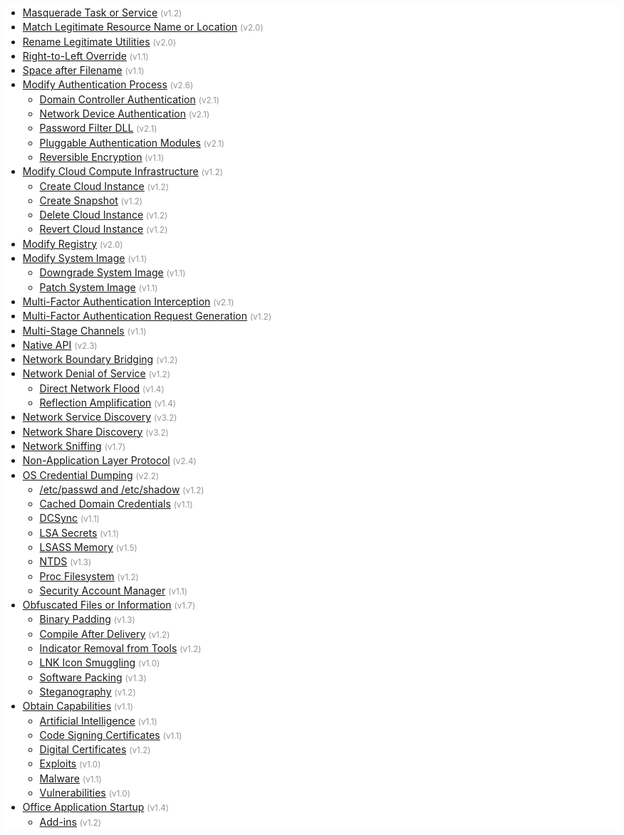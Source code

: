  * [Masquerade Task or Service](/techniques/T1036/004) <small style="color:#929393">(v1.2)</small>
  * [Match Legitimate Resource Name or Location](/techniques/T1036/005) <small style="color:#929393">(v2.0)</small>
  * [Rename Legitimate Utilities](/techniques/T1036/003) <small style="color:#929393">(v2.0)</small>
  * [Right-to-Left Override](/techniques/T1036/002) <small style="color:#929393">(v1.1)</small>
  * [Space after Filename](/techniques/T1036/006) <small style="color:#929393">(v1.1)</small>
* [Modify Authentication Process](/techniques/T1556) <small style="color:#929393">(v2.6)</small>
  * [Domain Controller Authentication](/techniques/T1556/001) <small style="color:#929393">(v2.1)</small>
  * [Network Device Authentication](/techniques/T1556/004) <small style="color:#929393">(v2.1)</small>
  * [Password Filter DLL](/techniques/T1556/002) <small style="color:#929393">(v2.1)</small>
  * [Pluggable Authentication Modules](/techniques/T1556/003) <small style="color:#929393">(v2.1)</small>
  * [Reversible Encryption](/techniques/T1556/005) <small style="color:#929393">(v1.1)</small>
* [Modify Cloud Compute Infrastructure](/techniques/T1578) <small style="color:#929393">(v1.2)</small>
  * [Create Cloud Instance](/techniques/T1578/002) <small style="color:#929393">(v1.2)</small>
  * [Create Snapshot](/techniques/T1578/001) <small style="color:#929393">(v1.2)</small>
  * [Delete Cloud Instance](/techniques/T1578/003) <small style="color:#929393">(v1.2)</small>
  * [Revert Cloud Instance](/techniques/T1578/004) <small style="color:#929393">(v1.2)</small>
* [Modify Registry](/techniques/T1112) <small style="color:#929393">(v2.0)</small>
* [Modify System Image](/techniques/T1601) <small style="color:#929393">(v1.1)</small>
  * [Downgrade System Image](/techniques/T1601/002) <small style="color:#929393">(v1.1)</small>
  * [Patch System Image](/techniques/T1601/001) <small style="color:#929393">(v1.1)</small>
* [Multi-Factor Authentication Interception](/techniques/T1111) <small style="color:#929393">(v2.1)</small>
* [Multi-Factor Authentication Request Generation](/techniques/T1621) <small style="color:#929393">(v1.2)</small>
* [Multi-Stage Channels](/techniques/T1104) <small style="color:#929393">(v1.1)</small>
* [Native API](/techniques/T1106) <small style="color:#929393">(v2.3)</small>
* [Network Boundary Bridging](/techniques/T1599) <small style="color:#929393">(v1.2)</small>
* [Network Denial of Service](/techniques/T1498) <small style="color:#929393">(v1.2)</small>
  * [Direct Network Flood](/techniques/T1498/001) <small style="color:#929393">(v1.4)</small>
  * [Reflection Amplification](/techniques/T1498/002) <small style="color:#929393">(v1.4)</small>
* [Network Service Discovery](/techniques/T1046) <small style="color:#929393">(v3.2)</small>
* [Network Share Discovery](/techniques/T1135) <small style="color:#929393">(v3.2)</small>
* [Network Sniffing](/techniques/T1040) <small style="color:#929393">(v1.7)</small>
* [Non-Application Layer Protocol](/techniques/T1095) <small style="color:#929393">(v2.4)</small>
* [OS Credential Dumping](/techniques/T1003) <small style="color:#929393">(v2.2)</small>
  * [/etc/passwd and /etc/shadow](/techniques/T1003/008) <small style="color:#929393">(v1.2)</small>
  * [Cached Domain Credentials](/techniques/T1003/005) <small style="color:#929393">(v1.1)</small>
  * [DCSync](/techniques/T1003/006) <small style="color:#929393">(v1.1)</small>
  * [LSA Secrets](/techniques/T1003/004) <small style="color:#929393">(v1.1)</small>
  * [LSASS Memory](/techniques/T1003/001) <small style="color:#929393">(v1.5)</small>
  * [NTDS](/techniques/T1003/003) <small style="color:#929393">(v1.3)</small>
  * [Proc Filesystem](/techniques/T1003/007) <small style="color:#929393">(v1.2)</small>
  * [Security Account Manager](/techniques/T1003/002) <small style="color:#929393">(v1.1)</small>
* [Obfuscated Files or Information](/techniques/T1027) <small style="color:#929393">(v1.7)</small>
  * [Binary Padding](/techniques/T1027/001) <small style="color:#929393">(v1.3)</small>
  * [Compile After Delivery](/techniques/T1027/004) <small style="color:#929393">(v1.2)</small>
  * [Indicator Removal from Tools](/techniques/T1027/005) <small style="color:#929393">(v1.2)</small>
  * [LNK Icon Smuggling](/techniques/T1027/012) <small style="color:#929393">(v1.0)</small>
  * [Software Packing](/techniques/T1027/002) <small style="color:#929393">(v1.3)</small>
  * [Steganography](/techniques/T1027/003) <small style="color:#929393">(v1.2)</small>
* [Obtain Capabilities](/techniques/T1588) <small style="color:#929393">(v1.1)</small>
  * [Artificial Intelligence](/techniques/T1588/007) <small style="color:#929393">(v1.1)</small>
  * [Code Signing Certificates](/techniques/T1588/003) <small style="color:#929393">(v1.1)</small>
  * [Digital Certificates](/techniques/T1588/004) <small style="color:#929393">(v1.2)</small>
  * [Exploits](/techniques/T1588/005) <small style="color:#929393">(v1.0)</small>
  * [Malware](/techniques/T1588/001) <small style="color:#929393">(v1.1)</small>
  * [Vulnerabilities](/techniques/T1588/006) <small style="color:#929393">(v1.0)</small>
* [Office Application Startup](/techniques/T1137) <small style="color:#929393">(v1.4)</small>
  * [Add-ins](/techniques/T1137/006) <small style="color:#929393">(v1.2)</small>